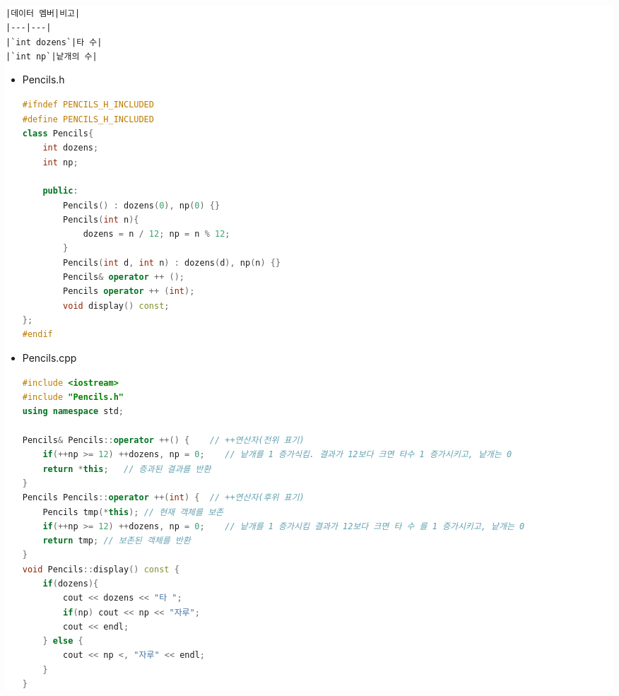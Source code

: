     |데이터 멤버|비고|
    |---|---|
    |`int dozens`|타 수|
    |`int np`|낱개의 수|

  - Pencils.h

    ```c++
    #ifndef PENCILS_H_INCLUDED
    #define PENCILS_H_INCLUDED
    class Pencils{
        int dozens;
        int np;

        public:
            Pencils() : dozens(0), np(0) {}
            Pencils(int n){
                dozens = n / 12; np = n % 12;
            }
            Pencils(int d, int n) : dozens(d), np(n) {}
            Pencils& operator ++ ();
            Pencils operator ++ (int);
            void display() const;
    };
    #endif
    ```

  - Pencils.cpp

    ```c++
    #include <iostream>
    #include "Pencils.h"
    using namespace std;

    Pencils& Pencils::operator ++() {    // ++연산자(전위 표기)
        if(++np >= 12) ++dozens, np = 0;    // 낱개를 1 증가식킴. 결과가 12보다 크면 타수 1 증가시키고, 낱개는 0
        return *this;   // 증과된 결과를 반환
    }
    Pencils Pencils::operator ++(int) {  // ++연산자(후위 표기)
        Pencils tmp(*this); // 현재 객체를 보존
        if(++np >= 12) ++dozens, np = 0;    // 낱개를 1 증가시킴 결과가 12보다 크면 타 수 를 1 증가시키고, 낱개는 0
        return tmp; // 보존된 객체를 반환
    }
    void Pencils::display() const {
        if(dozens){
            cout << dozens << "타 ";
            if(np) cout << np << "자루";
            cout << endl;
        } else {
            cout << np <, "자루" << endl;
        }
    }
    ```
